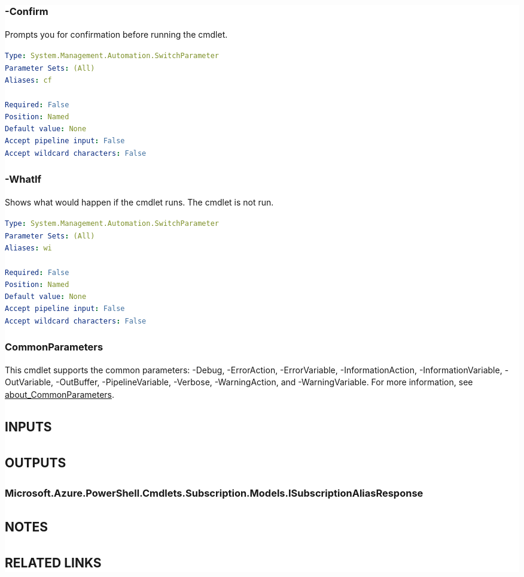 ### -Confirm
Prompts you for confirmation before running the cmdlet.

```yaml
Type: System.Management.Automation.SwitchParameter
Parameter Sets: (All)
Aliases: cf

Required: False
Position: Named
Default value: None
Accept pipeline input: False
Accept wildcard characters: False
```

### -WhatIf
Shows what would happen if the cmdlet runs.
The cmdlet is not run.

```yaml
Type: System.Management.Automation.SwitchParameter
Parameter Sets: (All)
Aliases: wi

Required: False
Position: Named
Default value: None
Accept pipeline input: False
Accept wildcard characters: False
```

### CommonParameters
This cmdlet supports the common parameters: -Debug, -ErrorAction, -ErrorVariable, -InformationAction, -InformationVariable, -OutVariable, -OutBuffer, -PipelineVariable, -Verbose, -WarningAction, and -WarningVariable. For more information, see [about_CommonParameters](http://go.microsoft.com/fwlink/?LinkID=113216).

## INPUTS

## OUTPUTS

### Microsoft.Azure.PowerShell.Cmdlets.Subscription.Models.ISubscriptionAliasResponse

## NOTES

## RELATED LINKS
